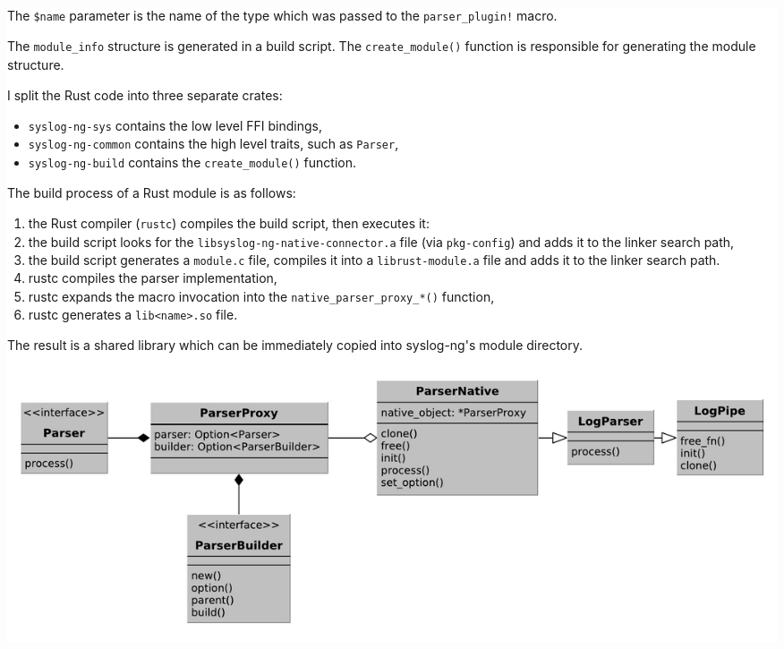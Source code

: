The `$name` parameter is the name of the type which was passed to the `parser_plugin!` macro.

The `module_info` structure is generated in a build script. The `create_module()` function
is responsible for generating the module structure.

I split the Rust code into three separate crates:

* `syslog-ng-sys` contains the low level FFI bindings,
* `syslog-ng-common` contains the high level traits, such as `Parser`,
* `syslog-ng-build` contains the `create_module()` function.

The build process of a Rust module is as follows:
1. the Rust compiler (`rustc`) compiles the build script, then executes it:
 1. the build script looks for the `libsyslog-ng-native-connector.a` file (via `pkg-config`) and adds it to the linker search path,
 1. the build script generates a `module.c` file, compiles it into a `librust-module.a` file and adds it to the linker search path.
1. rustc compiles the parser implementation,
1. rustc expands the macro invocation into the `native_parser_proxy_*()` function,
1. rustc generates a `lib<name>.so` file.

The result is a shared library which can be immediately copied into syslog-ng's module directory.

![The architecture of Rust parser](current_parser.pdf)

